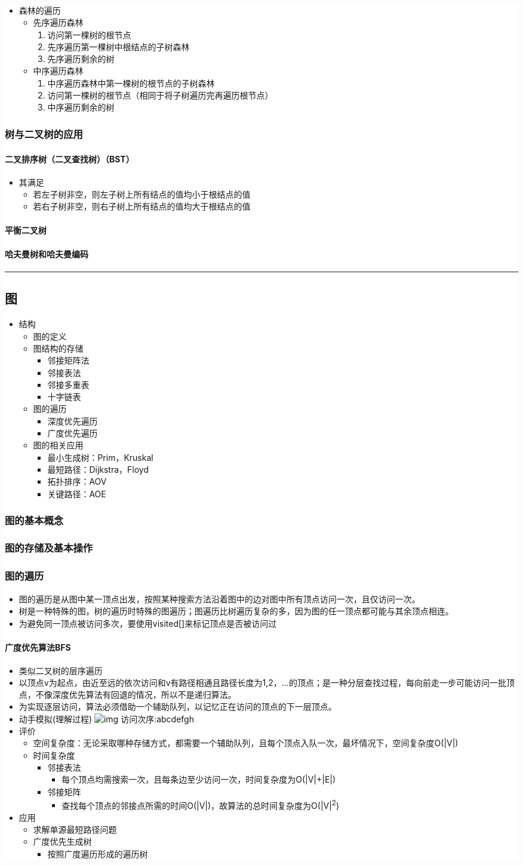 * 森林的遍历
    * 先序遍历森林
        1. 访问第一棵树的根节点
        2. 先序遍历第一棵树中根结点的子树森林
        3. 先序遍历剩余的树
    * 中序遍历森林
        1. 中序遍历森林中第一棵树的根节点的子树森林
        2. 访问第一棵树的根节点（相同于将子树遍历完再遍历根节点）
        3. 中序遍历剩余的树
### 树与二叉树的应用
#### 二叉排序树（二叉查找树）（BST）
* 其满足
    * 若左子树非空，则左子树上所有结点的值均小于根结点的值
    * 若右子树非空，则右子树上所有结点的值均大于根结点的值
#### 平衡二叉树
#### 哈夫曼树和哈夫曼编码
***
## 图
* 结构
    * 图的定义
    * 图结构的存储
        * 邻接矩阵法
        * 邻接表法
        * 邻接多重表
        * 十字链表
    * 图的遍历
        * 深度优先遍历
        * 广度优先遍历
    * 图的相关应用
        * 最小生成树：Prim，Kruskal
        * 最短路径：Dijkstra，Floyd
        * 拓扑排序：AOV
        * 关键路径：AOE
### 图的基本概念
### 图的存储及基本操作
### 图的遍历
* 图的遍历是从图中某一顶点出发，按照某种搜索方法沿着图中的边对图中所有顶点访问一次，且仅访问一次。
* 树是一种特殊的图，树的遍历时特殊的图遍历；图遍历比树遍历复杂的多，因为图的任一顶点都可能与其余顶点相连。
* 为避免同一顶点被访问多次，要使用visited[]来标记顶点是否被访问过
#### 广度优先算法BFS
* 类似二叉树的层序遍历
* 以顶点v为起点，由近至远的依次访问和v有路径相通且路径长度为1,2，...的顶点；是一种分层查找过程，每向前走一步可能访问一批顶点，不像深度优先算法有回退的情况，所以不是递归算法。
* 为实现逐层访问，算法必须借助一个辅助队列，以记忆正在访问的顶点的下一层顶点。
* 动手模拟(理解过程)
![img](https://s1.ax1x.com/2020/10/12/02TuAf.jpg)
    访问次序:abcdefgh
* 评价
    * 空间复杂度：无论采取哪种存储方式，都需要一个辅助队列，且每个顶点入队一次，最坏情况下，空间复杂度O(|V|)
    * 时间复杂度
        * 邻接表法
            * 每个顶点均需搜索一次，且每条边至少访问一次，时间复杂度为O(|V|+|E|)
        * 邻接矩阵
            * 查找每个顶点的邻接点所需的时间O(|V|)，故算法的总时间复杂度为O(|V|<sup>2</sup>)
* 应用
    * 求解单源最短路径问题
    * 广度优先生成树
        * 按照广度遍历形成的遍历树